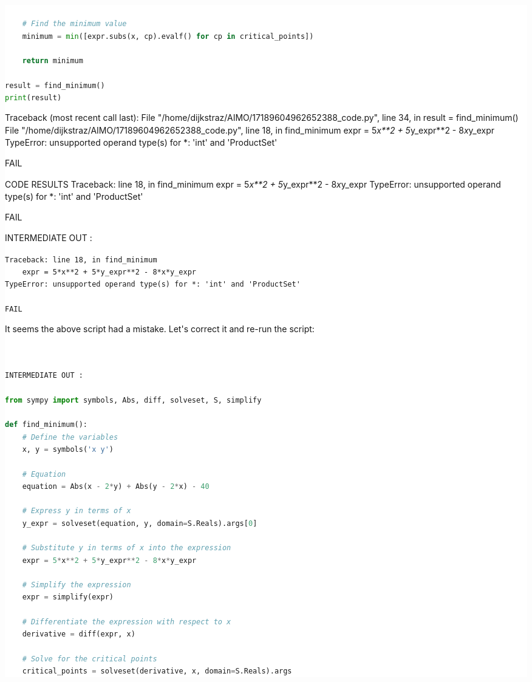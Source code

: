 ```python

    # Find the minimum value
    minimum = min([expr.subs(x, cp).evalf() for cp in critical_points])

    return minimum

result = find_minimum()
print(result)
```

Traceback (most recent call last):
  File "/home/dijkstraz/AIMO/17189604962652388_code.py", line 34, in <module>
    result = find_minimum()
  File "/home/dijkstraz/AIMO/17189604962652388_code.py", line 18, in find_minimum
    expr = 5*x**2 + 5*y_expr**2 - 8*x*y_expr
TypeError: unsupported operand type(s) for *: 'int' and 'ProductSet'

FAIL

CODE RESULTS Traceback: line 18, in find_minimum
    expr = 5*x**2 + 5*y_expr**2 - 8*x*y_expr
TypeError: unsupported operand type(s) for *: 'int' and 'ProductSet'

FAIL


INTERMEDIATE OUT :
```output
Traceback: line 18, in find_minimum
    expr = 5*x**2 + 5*y_expr**2 - 8*x*y_expr
TypeError: unsupported operand type(s) for *: 'int' and 'ProductSet'

FAIL

```

It seems the above script had a mistake. Let's correct it and re-run the script:

```python


INTERMEDIATE OUT :

from sympy import symbols, Abs, diff, solveset, S, simplify

def find_minimum():
    # Define the variables
    x, y = symbols('x y')

    # Equation
    equation = Abs(x - 2*y) + Abs(y - 2*x) - 40

    # Express y in terms of x
    y_expr = solveset(equation, y, domain=S.Reals).args[0]

    # Substitute y in terms of x into the expression
    expr = 5*x**2 + 5*y_expr**2 - 8*x*y_expr

    # Simplify the expression
    expr = simplify(expr)

    # Differentiate the expression with respect to x
    derivative = diff(expr, x)

    # Solve for the critical points
    critical_points = solveset(derivative, x, domain=S.Reals).args

```
